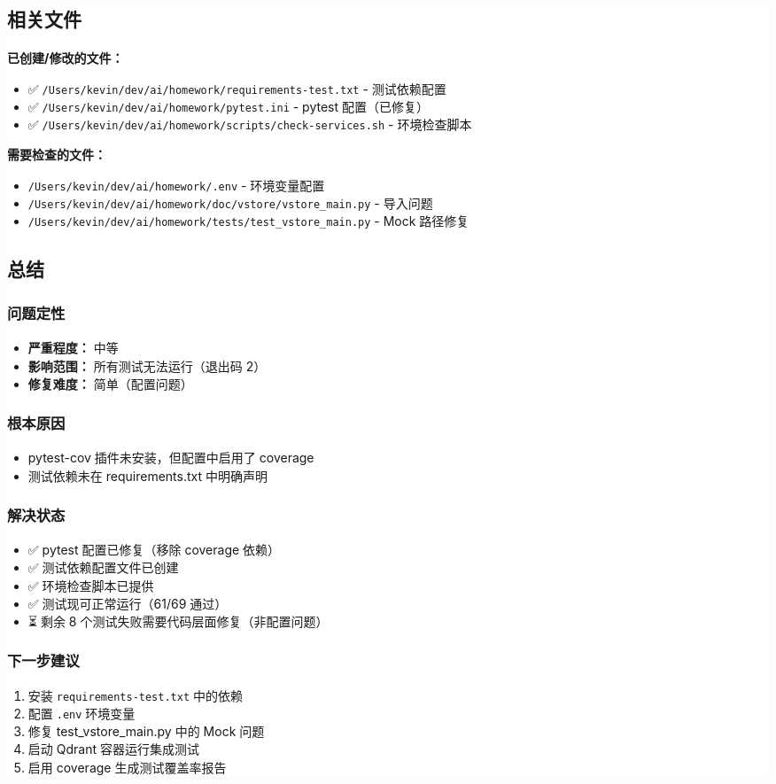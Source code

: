 ## 相关文件

**已创建/修改的文件：**
- ✅ `/Users/kevin/dev/ai/homework/requirements-test.txt` - 测试依赖配置
- ✅ `/Users/kevin/dev/ai/homework/pytest.ini` - pytest 配置（已修复）
- ✅ `/Users/kevin/dev/ai/homework/scripts/check-services.sh` - 环境检查脚本

**需要检查的文件：**
- `/Users/kevin/dev/ai/homework/.env` - 环境变量配置
- `/Users/kevin/dev/ai/homework/doc/vstore/vstore_main.py` - 导入问题
- `/Users/kevin/dev/ai/homework/tests/test_vstore_main.py` - Mock 路径修复

## 总结

### 问题定性
- **严重程度：** 中等
- **影响范围：** 所有测试无法运行（退出码 2）
- **修复难度：** 简单（配置问题）

### 根本原因
- pytest-cov 插件未安装，但配置中启用了 coverage
- 测试依赖未在 requirements.txt 中明确声明

### 解决状态
- ✅ pytest 配置已修复（移除 coverage 依赖）
- ✅ 测试依赖配置文件已创建
- ✅ 环境检查脚本已提供
- ✅ 测试现可正常运行（61/69 通过）
- ⏳ 剩余 8 个测试失败需要代码层面修复（非配置问题）

### 下一步建议
1. 安装 `requirements-test.txt` 中的依赖
2. 配置 `.env` 环境变量
3. 修复 test_vstore_main.py 中的 Mock 问题
4. 启动 Qdrant 容器运行集成测试
5. 启用 coverage 生成测试覆盖率报告

